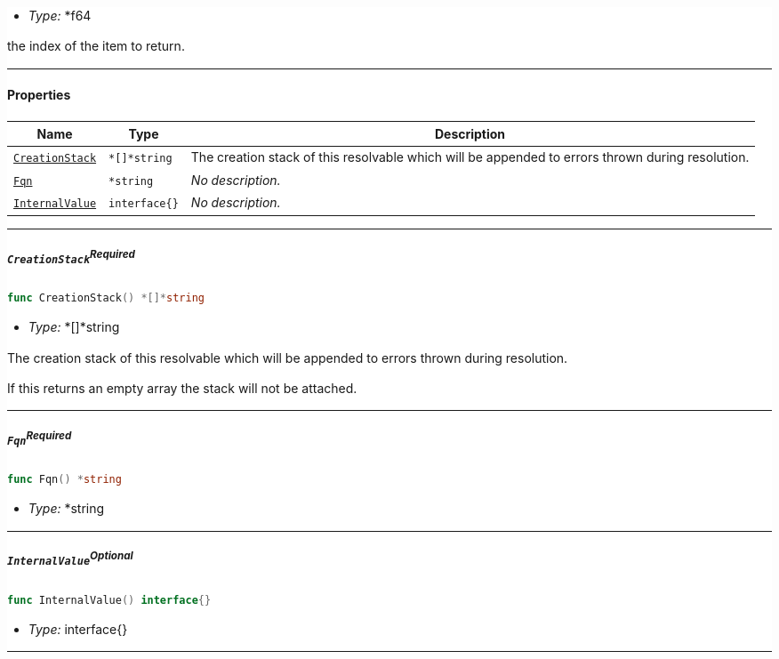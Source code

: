 - *Type:* *f64

the index of the item to return.

---


#### Properties <a name="Properties" id="Properties"></a>

| **Name** | **Type** | **Description** |
| --- | --- | --- |
| <code><a href="#@cdktf/provider-opentelekomcloud.rdsBackupV3.RdsBackupV3DatabasesList.property.creationStack">CreationStack</a></code> | <code>*[]*string</code> | The creation stack of this resolvable which will be appended to errors thrown during resolution. |
| <code><a href="#@cdktf/provider-opentelekomcloud.rdsBackupV3.RdsBackupV3DatabasesList.property.fqn">Fqn</a></code> | <code>*string</code> | *No description.* |
| <code><a href="#@cdktf/provider-opentelekomcloud.rdsBackupV3.RdsBackupV3DatabasesList.property.internalValue">InternalValue</a></code> | <code>interface{}</code> | *No description.* |

---

##### `CreationStack`<sup>Required</sup> <a name="CreationStack" id="@cdktf/provider-opentelekomcloud.rdsBackupV3.RdsBackupV3DatabasesList.property.creationStack"></a>

```go
func CreationStack() *[]*string
```

- *Type:* *[]*string

The creation stack of this resolvable which will be appended to errors thrown during resolution.

If this returns an empty array the stack will not be attached.

---

##### `Fqn`<sup>Required</sup> <a name="Fqn" id="@cdktf/provider-opentelekomcloud.rdsBackupV3.RdsBackupV3DatabasesList.property.fqn"></a>

```go
func Fqn() *string
```

- *Type:* *string

---

##### `InternalValue`<sup>Optional</sup> <a name="InternalValue" id="@cdktf/provider-opentelekomcloud.rdsBackupV3.RdsBackupV3DatabasesList.property.internalValue"></a>

```go
func InternalValue() interface{}
```

- *Type:* interface{}

---
